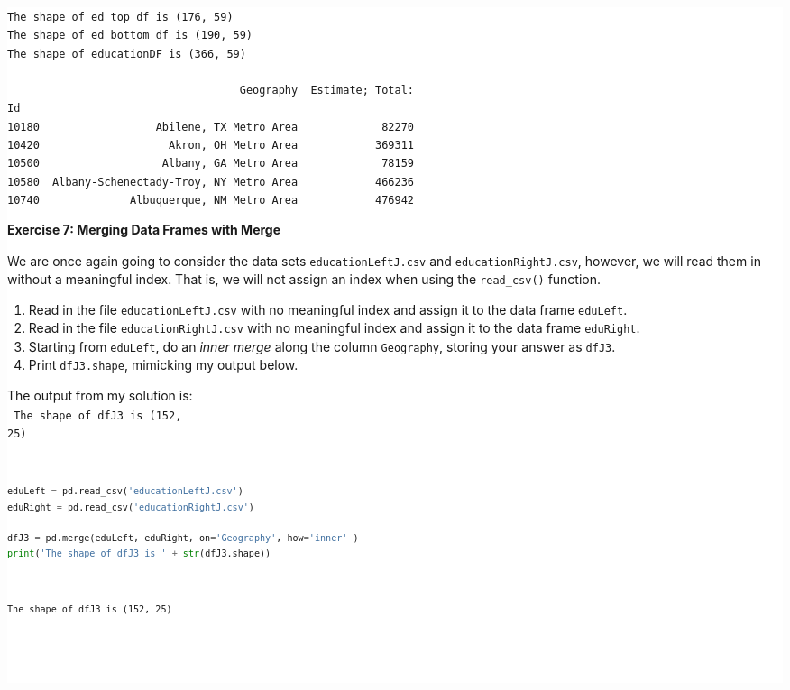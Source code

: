     The shape of ed_top_df is (176, 59)
    The shape of ed_bottom_df is (190, 59)
    The shape of educationDF is (366, 59)
    
                                        Geography  Estimate; Total:
    Id                                                             
    10180                  Abilene, TX Metro Area             82270
    10420                    Akron, OH Metro Area            369311
    10500                   Albany, GA Metro Area             78159
    10580  Albany-Schenectady-Troy, NY Metro Area            466236
    10740              Albuquerque, NM Metro Area            476942


<div class="exercise"><b>Exercise 7: Merging Data Frames with Merge</b></div> 

We are once again going to consider the data sets `educationLeftJ.csv` and `educationRightJ.csv`, however, we will read them in without a meaningful index.  That is, we will not assign an index when using the `read_csv()` function.

1.  Read in the file `educationLeftJ.csv` with no meaningful index and assign it to the data frame `eduLeft`.<br>
1.  Read in the file `educationRightJ.csv` with no meaningful index and assign it to the data frame `eduRight`.<br>
1.  Starting from `eduLeft`, do an *inner merge* along the column `Geography`, storing your answer as `dfJ3`.
1.  Print `dfJ3.shape`, mimicking my output below.

The output from my solution is:<br>
<code>
The shape of dfJ3 is (152, 25)
</code><code>


```python
eduLeft = pd.read_csv('educationLeftJ.csv')
eduRight = pd.read_csv('educationRightJ.csv')

dfJ3 = pd.merge(eduLeft, eduRight, on='Geography', how='inner' )
print('The shape of dfJ3 is ' + str(dfJ3.shape))
```

    The shape of dfJ3 is (152, 25)

